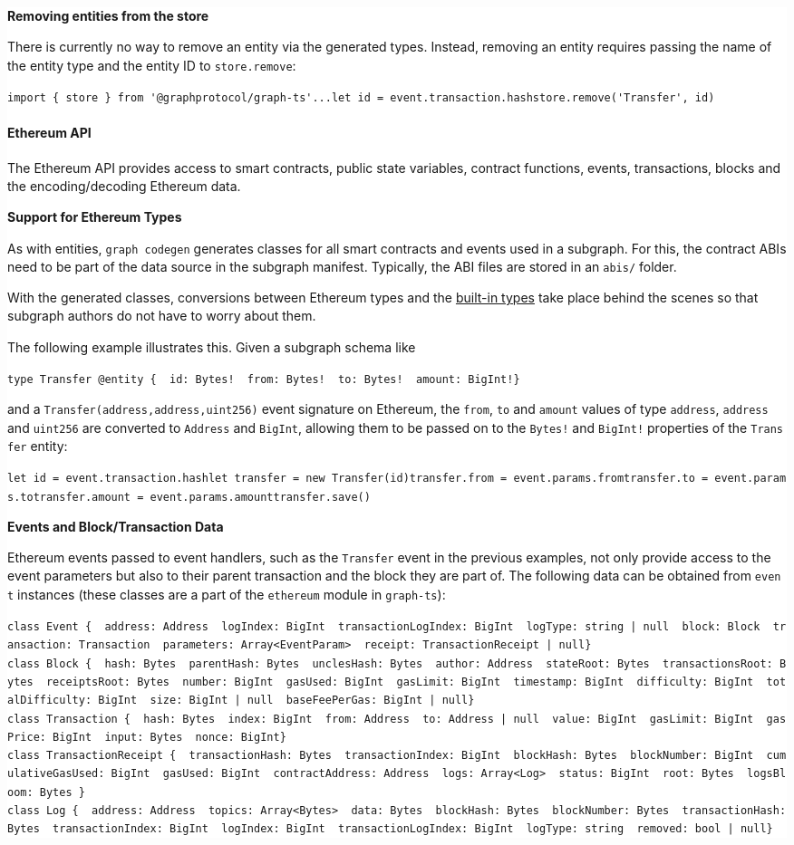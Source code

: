 **Removing entities from the store**

There is currently no way to remove an entity via the generated types. Instead, removing an entity requires passing the name of the entity type and the entity ID to `store.remove`:

```
import { store } from '@graphprotocol/graph-ts'...let id = event.transaction.hashstore.remove('Transfer', id)
```

#### Ethereum API <a href="#ethereum-api" id="ethereum-api"></a>

The Ethereum API provides access to smart contracts, public state variables, contract functions, events, transactions, blocks and the encoding/decoding Ethereum data.

**Support for Ethereum Types**

As with entities, `graph codegen` generates classes for all smart contracts and events used in a subgraph. For this, the contract ABIs need to be part of the data source in the subgraph manifest. Typically, the ABI files are stored in an `abis/` folder.

With the generated classes, conversions between Ethereum types and the [built-in types](https://thegraph.com/docs/en/developer/assemblyscript-api/#built-in-types) take place behind the scenes so that subgraph authors do not have to worry about them.

The following example illustrates this. Given a subgraph schema like

```
type Transfer @entity {  id: Bytes!  from: Bytes!  to: Bytes!  amount: BigInt!}
```

and a `Transfer(address,address,uint256)` event signature on Ethereum, the `from`, `to` and `amount` values of type `address`, `address` and `uint256` are converted to `Address` and `BigInt`, allowing them to be passed on to the `Bytes!` and `BigInt!` properties of the `Transfer` entity:

```
let id = event.transaction.hashlet transfer = new Transfer(id)transfer.from = event.params.fromtransfer.to = event.params.totransfer.amount = event.params.amounttransfer.save()
```

**Events and Block/Transaction Data**

Ethereum events passed to event handlers, such as the `Transfer` event in the previous examples, not only provide access to the event parameters but also to their parent transaction and the block they are part of. The following data can be obtained from `event` instances (these classes are a part of the `ethereum` module in `graph-ts`):

```
class Event {  address: Address  logIndex: BigInt  transactionLogIndex: BigInt  logType: string | null  block: Block  transaction: Transaction  parameters: Array<EventParam>  receipt: TransactionReceipt | null}
class Block {  hash: Bytes  parentHash: Bytes  unclesHash: Bytes  author: Address  stateRoot: Bytes  transactionsRoot: Bytes  receiptsRoot: Bytes  number: BigInt  gasUsed: BigInt  gasLimit: BigInt  timestamp: BigInt  difficulty: BigInt  totalDifficulty: BigInt  size: BigInt | null  baseFeePerGas: BigInt | null}
class Transaction {  hash: Bytes  index: BigInt  from: Address  to: Address | null  value: BigInt  gasLimit: BigInt  gasPrice: BigInt  input: Bytes  nonce: BigInt}
class TransactionReceipt {  transactionHash: Bytes  transactionIndex: BigInt  blockHash: Bytes  blockNumber: BigInt  cumulativeGasUsed: BigInt  gasUsed: BigInt  contractAddress: Address  logs: Array<Log>  status: BigInt  root: Bytes  logsBloom: Bytes }
class Log {  address: Address  topics: Array<Bytes>  data: Bytes  blockHash: Bytes  blockNumber: Bytes  transactionHash: Bytes  transactionIndex: BigInt  logIndex: BigInt  transactionLogIndex: BigInt  logType: string  removed: bool | null}
```
